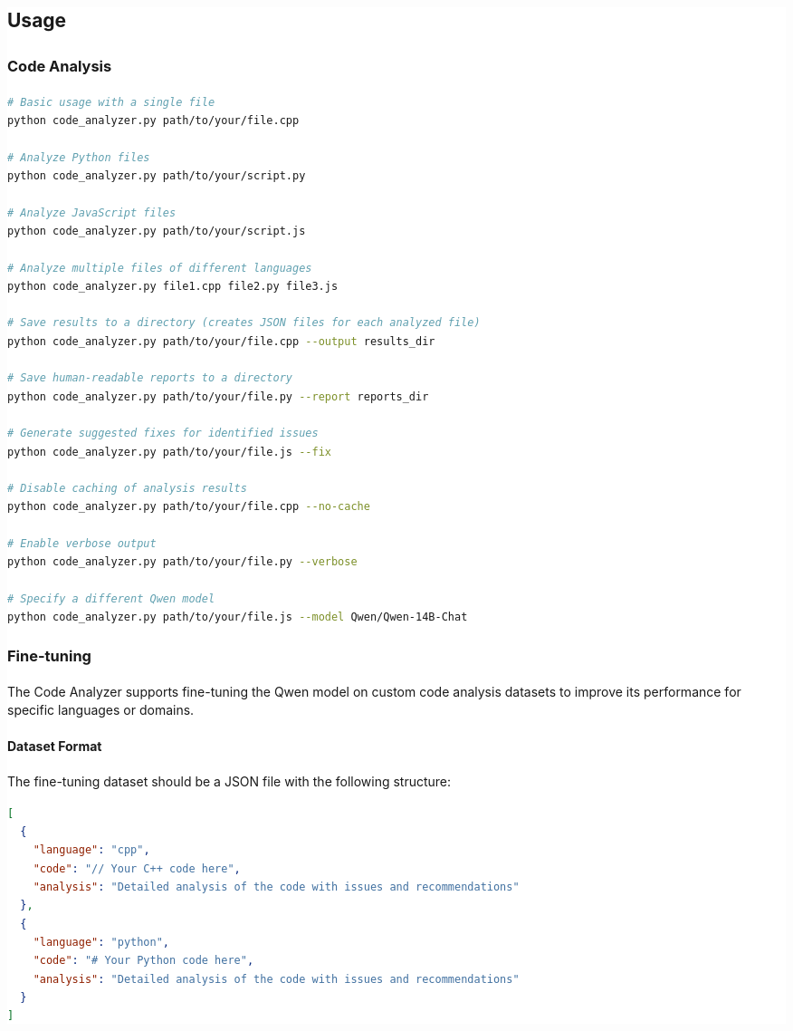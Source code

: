 ## Usage

### Code Analysis

```bash
# Basic usage with a single file
python code_analyzer.py path/to/your/file.cpp

# Analyze Python files
python code_analyzer.py path/to/your/script.py

# Analyze JavaScript files
python code_analyzer.py path/to/your/script.js

# Analyze multiple files of different languages
python code_analyzer.py file1.cpp file2.py file3.js

# Save results to a directory (creates JSON files for each analyzed file)
python code_analyzer.py path/to/your/file.cpp --output results_dir

# Save human-readable reports to a directory
python code_analyzer.py path/to/your/file.py --report reports_dir

# Generate suggested fixes for identified issues
python code_analyzer.py path/to/your/file.js --fix

# Disable caching of analysis results
python code_analyzer.py path/to/your/file.cpp --no-cache

# Enable verbose output
python code_analyzer.py path/to/your/file.py --verbose

# Specify a different Qwen model
python code_analyzer.py path/to/your/file.js --model Qwen/Qwen-14B-Chat
```

### Fine-tuning

The Code Analyzer supports fine-tuning the Qwen model on custom code analysis datasets to improve its performance for specific languages or domains.

#### Dataset Format

The fine-tuning dataset should be a JSON file with the following structure:

```json
[
  {
    "language": "cpp",
    "code": "// Your C++ code here",
    "analysis": "Detailed analysis of the code with issues and recommendations"
  },
  {
    "language": "python",
    "code": "# Your Python code here",
    "analysis": "Detailed analysis of the code with issues and recommendations"
  }
]
```

